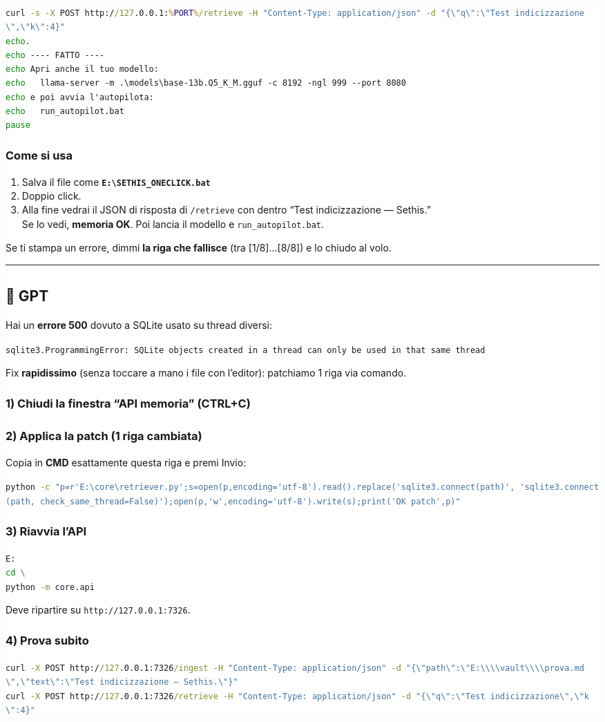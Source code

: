 ```bat
curl -s -X POST http://127.0.0.1:%PORT%/retrieve -H "Content-Type: application/json" -d "{\"q\":\"Test indicizzazione\",\"k\":4}"
echo.
echo ---- FATTO ----
echo Apri anche il tuo modello:
echo   llama-server -m .\models\base-13b.Q5_K_M.gguf -c 8192 -ngl 999 --port 8080
echo e poi avvia l'autopilota:
echo   run_autopilot.bat
pause
```

### Come si usa
1) Salva il file come **`E:\SETHIS_ONECLICK.bat`**  
2) Doppio click.  
3) Alla fine vedrai il JSON di risposta di `/retrieve` con dentro “Test indicizzazione — Sethis.”  
   Se lo vedi, **memoria OK**. Poi lancia il modello e `run_autopilot.bat`.

Se ti stampa un errore, dimmi **la riga che fallisce** (tra [1/8]…[8/8]) e lo chiudo al volo.

---

## 🤖 **GPT**

Hai un **errore 500** dovuto a SQLite usato su thread diversi:

```
sqlite3.ProgrammingError: SQLite objects created in a thread can only be used in that same thread
```

Fix **rapidissimo** (senza toccare a mano i file con l’editor): patchiamo 1 riga via comando.

### 1) Chiudi la finestra “API memoria” (CTRL+C)

### 2) Applica la patch (1 riga cambiata)
Copia in **CMD** esattamente questa riga e premi Invio:
```bat
python -c "p=r'E:\core\retriever.py';s=open(p,encoding='utf-8').read().replace('sqlite3.connect(path)', 'sqlite3.connect(path, check_same_thread=False)');open(p,'w',encoding='utf-8').write(s);print('OK patch',p)"
```

### 3) Riavvia l’API
```bat
E:
cd \
python -m core.api
```
Deve ripartire su `http://127.0.0.1:7326`.

### 4) Prova subito
```bat
curl -X POST http://127.0.0.1:7326/ingest -H "Content-Type: application/json" -d "{\"path\":\"E:\\\\vault\\\\prova.md\",\"text\":\"Test indicizzazione — Sethis.\"}"
curl -X POST http://127.0.0.1:7326/retrieve -H "Content-Type: application/json" -d "{\"q\":\"Test indicizzazione\",\"k\":4}"
```
